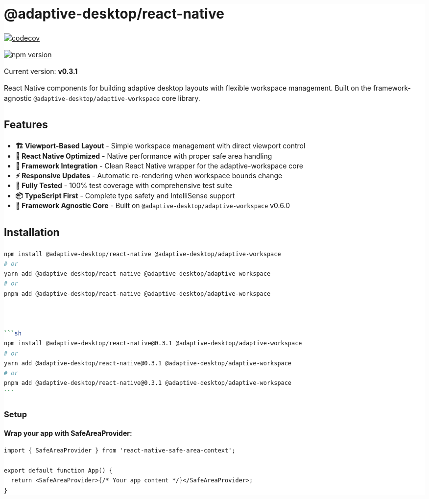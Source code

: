 # @adaptive-desktop/react-native

[![codecov](https://codecov.io/gh/adaptive-desktop/react-native/graph/badge.svg?token=BVr2jhrcb4)](https://codecov.io/gh/adaptive-desktop/react-native)

[![npm version](https://badge.fury.io/js/%40adaptive-desktop%2Freact-native.svg)](https://badge.fury.io/js/%40adaptive-desktop%2Freact-native)

Current version: **v0.3.1**

React Native components for building adaptive desktop layouts with flexible workspace management. Built on the framework-agnostic `@adaptive-desktop/adaptive-workspace` core library.

## Features

- **🏗️ Viewport-Based Layout** - Simple workspace management with direct viewport control
- **📱 React Native Optimized** - Native performance with proper safe area handling
- **🎯 Framework Integration** - Clean React Native wrapper for the adaptive-workspace core
- **⚡ Responsive Updates** - Automatic re-rendering when workspace bounds change
- **🧪 Fully Tested** - 100% test coverage with comprehensive test suite
- **📦 TypeScript First** - Complete type safety and IntelliSense support
- **🔧 Framework Agnostic Core** - Built on `@adaptive-desktop/adaptive-workspace` v0.6.0

## Installation

````sh
npm install @adaptive-desktop/react-native @adaptive-desktop/adaptive-workspace
# or
yarn add @adaptive-desktop/react-native @adaptive-desktop/adaptive-workspace
# or
pnpm add @adaptive-desktop/react-native @adaptive-desktop/adaptive-workspace



```sh
npm install @adaptive-desktop/react-native@0.3.1 @adaptive-desktop/adaptive-workspace
# or
yarn add @adaptive-desktop/react-native@0.3.1 @adaptive-desktop/adaptive-workspace
# or
pnpm add @adaptive-desktop/react-native@0.3.1 @adaptive-desktop/adaptive-workspace
```

````

### Setup

**Wrap your app with SafeAreaProvider:**

```tsx
import { SafeAreaProvider } from 'react-native-safe-area-context';

export default function App() {
  return <SafeAreaProvider>{/* Your app content */}</SafeAreaProvider>;
}
```
